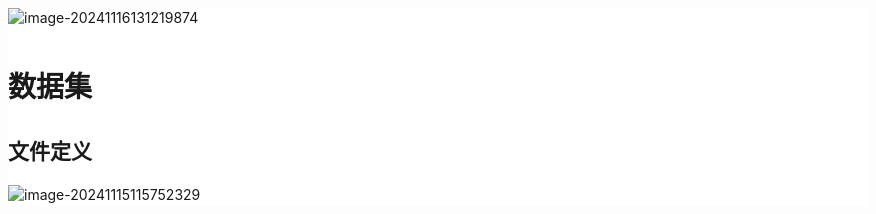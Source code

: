 ![image-20241116131219874](assets/image-20241116131219874.png)



# 数据集

## 文件定义

![image-20241115115752329](C:\Users\user\AppData\Roaming\Typora\typora-user-images\image-20241115115752329.png)



